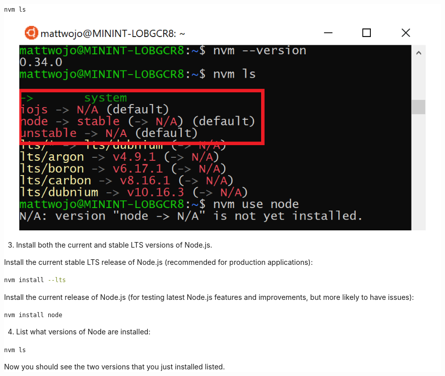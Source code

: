 ```sh
nvm ls
```

<p align="center">
<img src="images/nvm-nonode.png" alt="Ubuntu terminal displaying node not installed" width="800px" />
</p>

3. Install both the current and stable LTS versions of Node.js.

Install the current stable LTS release of Node.js (recommended for production applications):

```sh
nvm install --lts
```

Install the current release of Node.js (for testing latest Node.js features and improvements, but more likely to have issues):

```sh
nvm install node
```

4. List what versions of Node are installed:

```sh
nvm ls
```

Now you should see the two versions that you just installed listed.

<p align="center">